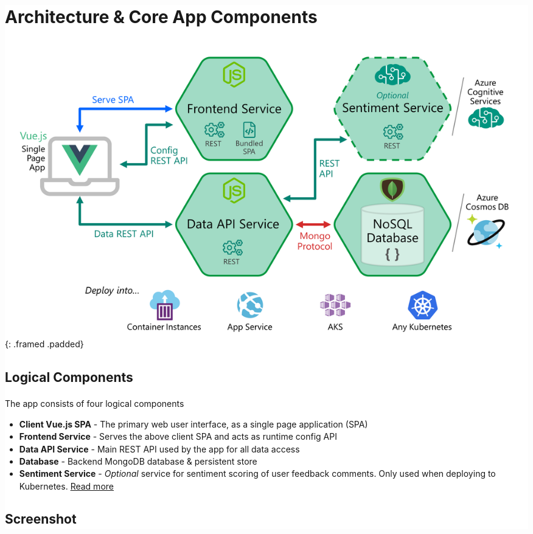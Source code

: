 

# Architecture & Core App Components
![arch](./etc/img/architecture.png){: .framed .padded}

## Logical Components
The app consists of four logical components
- **Client Vue.js SPA** - The primary web user interface, as a single page application (SPA)
- **Frontend Service** - Serves the above client SPA and acts as runtime config API
- **Data API Service** - Main REST API used by the app for all data access
- **Database** - Backend MongoDB database & persistent store
- **Sentiment Service** - *Optional* service for sentiment scoring of user feedback comments. Only used when deploying to Kubernetes. [Read more](kubernetes#optional-appendix---enable-sentiment-microservice)

## Screenshot